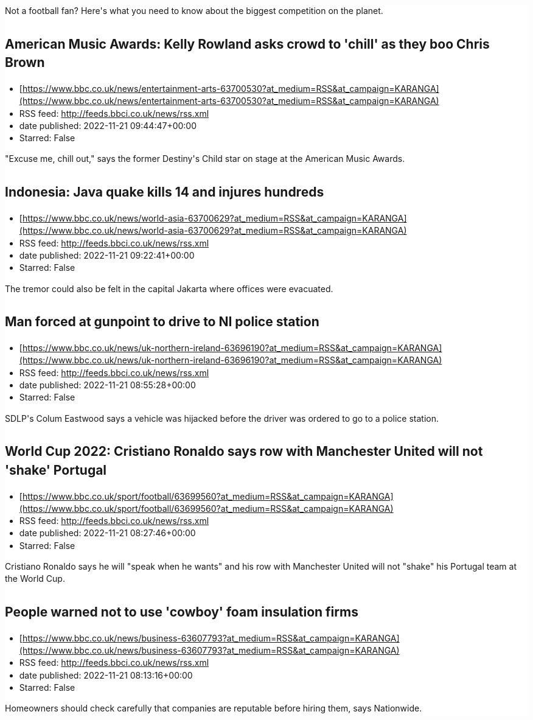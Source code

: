 Not a football fan? Here's what you need to know about the biggest competition on the planet.

## American Music Awards: Kelly Rowland asks crowd to 'chill' as they boo Chris Brown
 - [https://www.bbc.co.uk/news/entertainment-arts-63700530?at_medium=RSS&at_campaign=KARANGA](https://www.bbc.co.uk/news/entertainment-arts-63700530?at_medium=RSS&at_campaign=KARANGA)
 - RSS feed: http://feeds.bbci.co.uk/news/rss.xml
 - date published: 2022-11-21 09:44:47+00:00
 - Starred: False

"Excuse me, chill out," says the former Destiny's Child star on stage at the American Music Awards.

## Indonesia: Java quake kills 14 and injures hundreds
 - [https://www.bbc.co.uk/news/world-asia-63700629?at_medium=RSS&at_campaign=KARANGA](https://www.bbc.co.uk/news/world-asia-63700629?at_medium=RSS&at_campaign=KARANGA)
 - RSS feed: http://feeds.bbci.co.uk/news/rss.xml
 - date published: 2022-11-21 09:22:41+00:00
 - Starred: False

The tremor could also be felt in the capital Jakarta where offices were evacuated.

## Man forced at gunpoint to drive to NI police station
 - [https://www.bbc.co.uk/news/uk-northern-ireland-63696190?at_medium=RSS&at_campaign=KARANGA](https://www.bbc.co.uk/news/uk-northern-ireland-63696190?at_medium=RSS&at_campaign=KARANGA)
 - RSS feed: http://feeds.bbci.co.uk/news/rss.xml
 - date published: 2022-11-21 08:55:28+00:00
 - Starred: False

SDLP's Colum Eastwood says a vehicle was hijacked before the driver was ordered to go to a police station.

## World Cup 2022: Cristiano Ronaldo says row with Manchester United will not 'shake' Portugal
 - [https://www.bbc.co.uk/sport/football/63699560?at_medium=RSS&at_campaign=KARANGA](https://www.bbc.co.uk/sport/football/63699560?at_medium=RSS&at_campaign=KARANGA)
 - RSS feed: http://feeds.bbci.co.uk/news/rss.xml
 - date published: 2022-11-21 08:27:46+00:00
 - Starred: False

Cristiano Ronaldo says he will "speak when he wants" and his row with Manchester United will not "shake" his Portugal team at the World Cup.

## People warned not to use 'cowboy' foam insulation firms
 - [https://www.bbc.co.uk/news/business-63607793?at_medium=RSS&at_campaign=KARANGA](https://www.bbc.co.uk/news/business-63607793?at_medium=RSS&at_campaign=KARANGA)
 - RSS feed: http://feeds.bbci.co.uk/news/rss.xml
 - date published: 2022-11-21 08:13:16+00:00
 - Starred: False

Homeowners should check carefully that companies are reputable before hiring them, says Nationwide.
